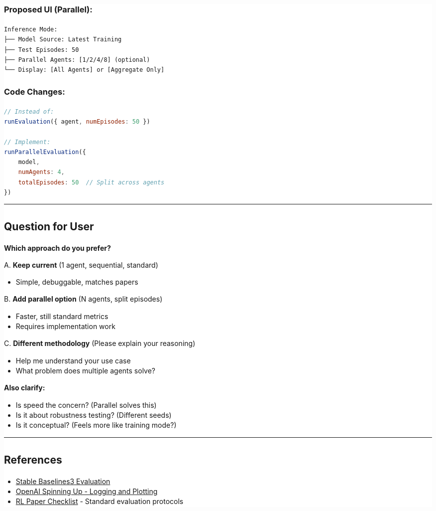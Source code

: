 ### Proposed UI (Parallel):
```
Inference Mode:
├── Model Source: Latest Training
├── Test Episodes: 50
├── Parallel Agents: [1/2/4/8] (optional)
└── Display: [All Agents] or [Aggregate Only]
```

### Code Changes:
```javascript
// Instead of:
runEvaluation({ agent, numEpisodes: 50 })

// Implement:
runParallelEvaluation({ 
    model, 
    numAgents: 4,
    totalEpisodes: 50  // Split across agents
})
```

---

## Question for User

**Which approach do you prefer?**

A. **Keep current** (1 agent, sequential, standard)
   - Simple, debuggable, matches papers
   
B. **Add parallel option** (N agents, split episodes)
   - Faster, still standard metrics
   - Requires implementation work
   
C. **Different methodology** (Please explain your reasoning)
   - Help me understand your use case
   - What problem does multiple agents solve?

**Also clarify:**
- Is speed the concern? (Parallel solves this)
- Is it about robustness testing? (Different seeds)
- Is it conceptual? (Feels more like training mode?)

---

## References

- [Stable Baselines3 Evaluation](https://stable-baselines3.readthedocs.io/en/master/guide/eval.html)
- [OpenAI Spinning Up - Logging and Plotting](https://spinningup.openai.com/en/latest/spinningup/bench.html)
- [RL Paper Checklist](https://rl-paper-checklist.github.io/) - Standard evaluation protocols


